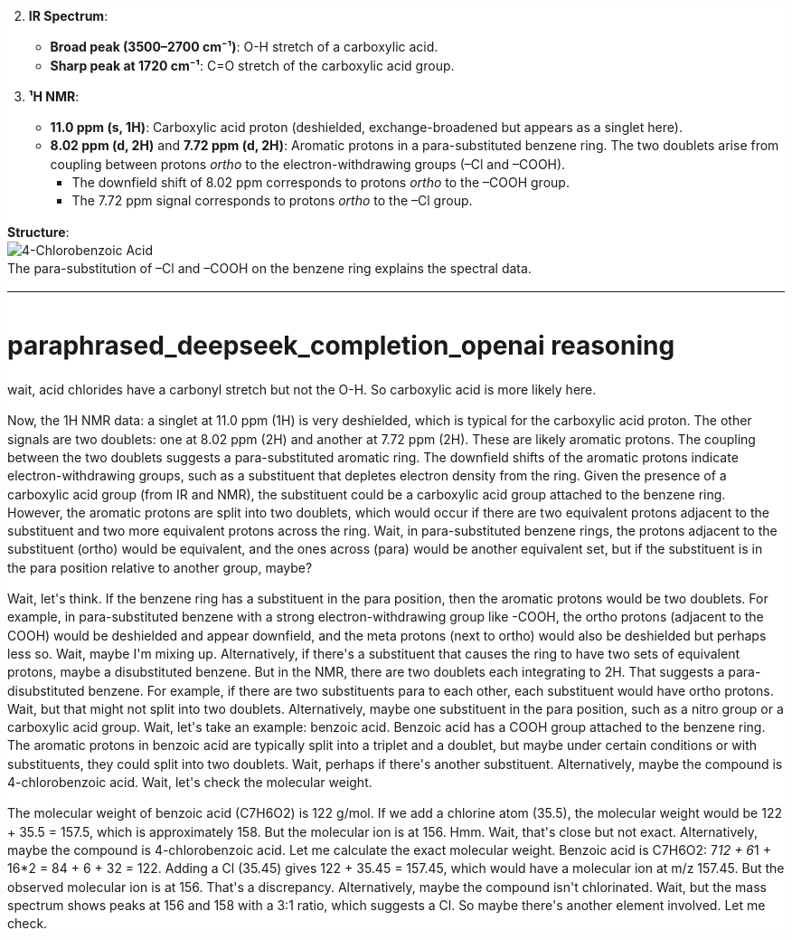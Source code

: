 2. **IR Spectrum**:  
   - **Broad peak (3500–2700 cm⁻¹)**: O-H stretch of a carboxylic acid.  
   - **Sharp peak at 1720 cm⁻¹**: C=O stretch of the carboxylic acid group.

3. **¹H NMR**:  
   - **11.0 ppm (s, 1H)**: Carboxylic acid proton (deshielded, exchange-broadened but appears as a singlet here).  
   - **8.02 ppm (d, 2H)** and **7.72 ppm (d, 2H)**: Aromatic protons in a para-substituted benzene ring. The two doublets arise from coupling between protons *ortho* to the electron-withdrawing groups (–Cl and –COOH).  
     - The downfield shift of 8.02 ppm corresponds to protons *ortho* to the –COOH group.  
     - The 7.72 ppm signal corresponds to protons *ortho* to the –Cl group.

**Structure**:  
![4-Chlorobenzoic Acid](https://pubchem.ncbi.nlm.nih.gov/image/imgsrv.fcgi?cid=8439&t=l)  
The para-substitution of –Cl and –COOH on the benzene ring explains the spectral data.

---

# paraphrased_deepseek_completion_openai reasoning

wait, acid chlorides have a carbonyl stretch but not the O-H. So carboxylic acid is more likely here.

Now, the 1H NMR data: a singlet at 11.0 ppm (1H) is very deshielded, which is typical for the carboxylic acid proton. The other signals are two doublets: one at 8.02 ppm (2H) and another at 7.72 ppm (2H). These are likely aromatic protons. The coupling between the two doublets suggests a para-substituted aromatic ring. The downfield shifts of the aromatic protons indicate electron-withdrawing groups, such as a substituent that depletes electron density from the ring. Given the presence of a carboxylic acid group (from IR and NMR), the substituent could be a carboxylic acid group attached to the benzene ring. However, the aromatic protons are split into two doublets, which would occur if there are two equivalent protons adjacent to the substituent and two more equivalent protons across the ring. Wait, in para-substituted benzene rings, the protons adjacent to the substituent (ortho) would be equivalent, and the ones across (para) would be another equivalent set, but if the substituent is in the para position relative to another group, maybe?

Wait, let's think. If the benzene ring has a substituent in the para position, then the aromatic protons would be two doublets. For example, in para-substituted benzene with a strong electron-withdrawing group like -COOH, the ortho protons (adjacent to the COOH) would be deshielded and appear downfield, and the meta protons (next to ortho) would also be deshielded but perhaps less so. Wait, maybe I'm mixing up. Alternatively, if there's a substituent that causes the ring to have two sets of equivalent protons, maybe a disubstituted benzene. But in the NMR, there are two doublets each integrating to 2H. That suggests a para-disubstituted benzene. For example, if there are two substituents para to each other, each substituent would have ortho protons. Wait, but that might not split into two doublets. Alternatively, maybe one substituent in the para position, such as a nitro group or a carboxylic acid group. Wait, let's take an example: benzoic acid. Benzoic acid has a COOH group attached to the benzene ring. The aromatic protons in benzoic acid are typically split into a triplet and a doublet, but maybe under certain conditions or with substituents, they could split into two doublets. Wait, perhaps if there's another substituent. Alternatively, maybe the compound is 4-chlorobenzoic acid. Wait, let's check the molecular weight.

The molecular weight of benzoic acid (C7H6O2) is 122 g/mol. If we add a chlorine atom (35.5), the molecular weight would be 122 + 35.5 = 157.5, which is approximately 158. But the molecular ion is at 156. Hmm. Wait, that's close but not exact. Alternatively, maybe the compound is 4-chlorobenzoic acid. Let me calculate the exact molecular weight. Benzoic acid is C7H6O2: 7*12 + 6*1 + 16*2 = 84 + 6 + 32 = 122. Adding a Cl (35.45) gives 122 + 35.45 = 157.45, which would have a molecular ion at m/z 157.45. But the observed molecular ion is at 156. That's a discrepancy. Alternatively, maybe the compound isn't chlorinated. Wait, but the mass spectrum shows peaks at 156 and 158 with a 3:1 ratio, which suggests a Cl. So maybe there's another element involved. Let me check.
